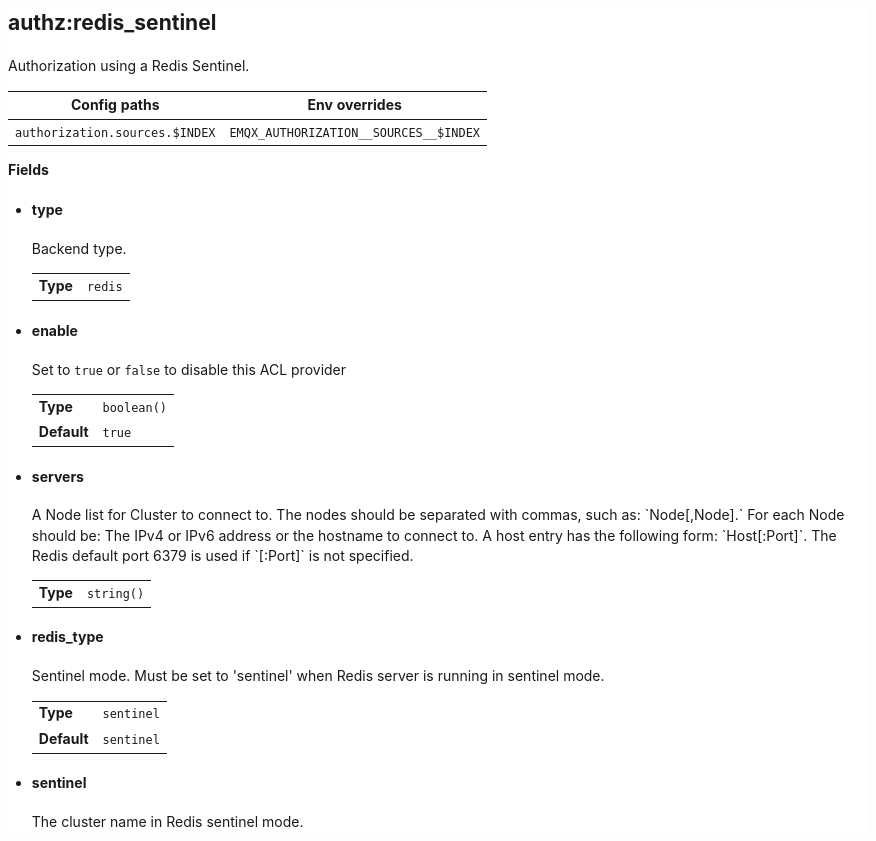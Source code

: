 </ul>

## authz:redis_sentinel <a id='authz-redis_sentinel'></a>
Authorization using a Redis Sentinel.

| Config paths | Env overrides |
|-------------------------------------------|--------------------------------------------------|
|  <code>authorization.sources.$INDEX</code> | <code>EMQX_AUTHORIZATION__SOURCES__$INDEX</code>  |


**Fields**

<ul class="field-list">
<li>
<h4>type</h4>
Backend type.

<table>
<tbody>
<tr><td><strong>Type</strong></td><td><code>redis</code></td></tr></tbody>
</table>
</li>
<li>
<h4>enable</h4>
Set to <code>true</code> or <code>false</code> to disable this ACL provider

<table>
<tbody>
<tr><td><strong>Type</strong></td><td><code>boolean()</code></td></tr><tr><td><strong>Default</strong></td><td><code>true</code></td></tr></tbody>
</table>
</li>
<li>
<h4>servers</h4>
A Node list for Cluster to connect to. The nodes should be separated with commas, such as: `Node[,Node].`
For each Node should be: The IPv4 or IPv6 address or the hostname to connect to.
A host entry has the following form: `Host[:Port]`.
The Redis default port 6379 is used if `[:Port]` is not specified.

<table>
<tbody>
<tr><td><strong>Type</strong></td><td><code>string()</code></td></tr></tbody>
</table>
</li>
<li>
<h4>redis_type</h4>
Sentinel mode. Must be set to 'sentinel' when Redis server is running in sentinel mode.

<table>
<tbody>
<tr><td><strong>Type</strong></td><td><code>sentinel</code></td></tr><tr><td><strong>Default</strong></td><td><code>sentinel</code></td></tr></tbody>
</table>
</li>
<li>
<h4>sentinel</h4>
The cluster name in Redis sentinel mode.
